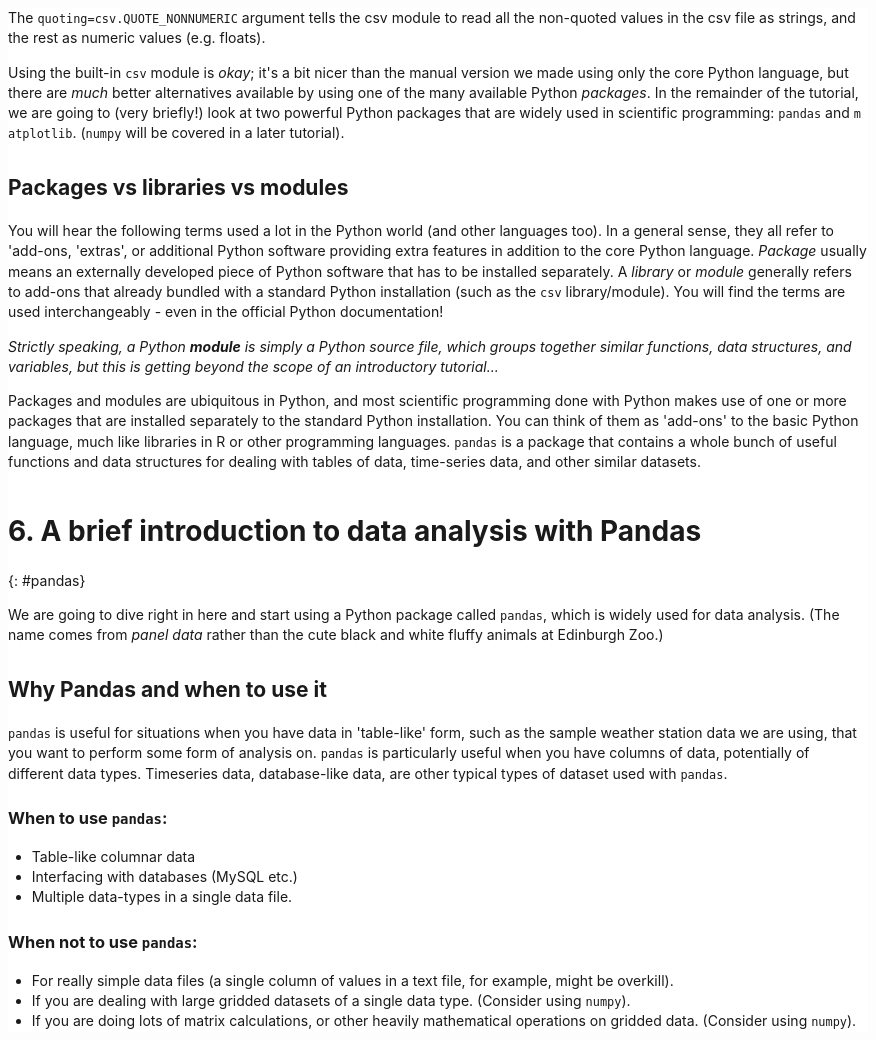 The `quoting=csv.QUOTE_NONNUMERIC` argument tells the csv module to read all the non-quoted values in the csv file as strings, and the rest as numeric values (e.g. floats).

Using the built-in `csv` module is *okay*; it's a bit nicer than the manual version we made using only the core Python language, but there are *much* better alternatives available by using one of the many available Python *packages*. In the remainder of the tutorial, we are going to (very briefly!) look at two powerful Python packages that are widely used in scientific programming: `pandas` and `matplotlib`. (`numpy` will be covered in a later tutorial).

## Packages vs libraries vs modules

You will hear the following terms used a lot in the Python world (and other languages too). In a general sense, they all refer to 'add-ons, 'extras', or additional Python software providing extra features in addition to the core Python language. *Package* usually means an externally developed piece of Python software that has to be installed separately. A *library* or *module* generally refers to add-ons that already bundled with a standard Python installation (such as the `csv` library/module). You will find the terms are used interchangeably - even in the official Python documentation!

*Strictly speaking, a Python **module** is simply a Python source file, which groups together similar functions, data structures, and variables, but this is getting beyond the scope of an introductory tutorial...*

Packages and modules are ubiquitous in Python, and most scientific programming done with Python makes use of one or more packages that are installed separately to the standard Python installation. You can think of them as 'add-ons' to the basic Python language, much like libraries in R or other programming languages. `pandas` is a package that contains a whole bunch of useful functions and data structures for dealing with tables of data, time-series data, and other similar datasets.

# 6. A brief introduction to data analysis with Pandas
{: #pandas}

We are going to dive right in here and start using a Python package called `pandas`, which is widely used for data analysis. (The name comes from *panel data* rather than the cute black and white fluffy animals at Edinburgh Zoo.)

## Why Pandas and when to use it

`pandas` is useful for situations when you have data in 'table-like' form, such as the sample weather station data we are using, that you want to perform some form of analysis on. `pandas` is particularly useful when you have columns of data, potentially of different data types. Timeseries data, database-like data, are other typical types of dataset used with `pandas`. 

### When to use `pandas`:

- Table-like columnar data
- Interfacing with databases (MySQL etc.)
- Multiple data-types in a single data file.

### When not to use `pandas`:

- For really simple data files (a single column of values in a text file, for example, might be overkill).
- If you are dealing with large gridded datasets of a single data type. (Consider using `numpy`).
- If you are doing lots of matrix calculations, or other heavily mathematical operations on gridded data. (Consider using `numpy`).
